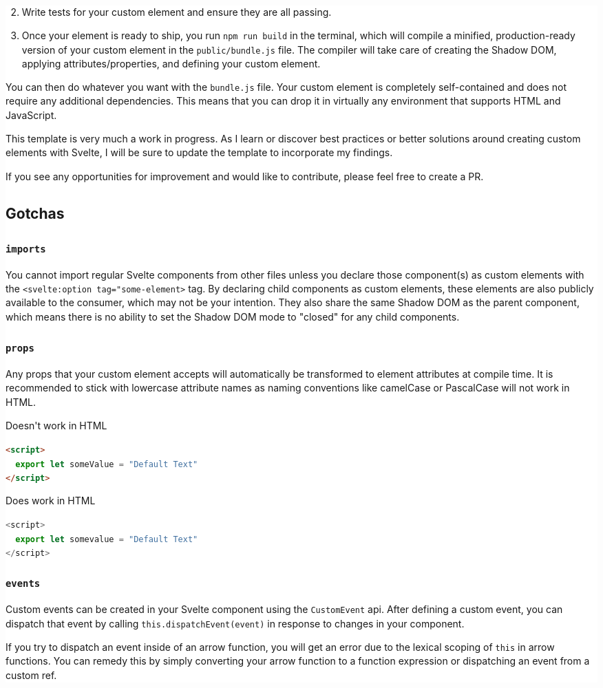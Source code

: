 2. Write tests for your custom element and ensure they are all passing.

3. Once your element is ready to ship, you run `npm run build` in the terminal, which will compile a minified, production-ready version of your custom element in the `public/bundle.js` file. The compiler will take care of creating the Shadow DOM, applying attributes/properties, and defining your custom element. 

You can then do whatever you want with the `bundle.js` file. Your custom element is completely self-contained and does not require any additional dependencies. This means that you can drop it in virtually any environment that supports HTML and JavaScript. 

This template is very much a work in progress. As I learn or discover best practices or better solutions around creating custom elements with Svelte, I will be sure to update the template to incorporate my findings. 

If you see any opportunities for improvement and would like to contribute, please feel free to create a PR.

## Gotchas

### `imports`
You cannot import regular Svelte components from other files unless you declare those component(s) as custom elements with the `<svelte:option tag="some-element>` tag. By declaring child components as custom elements, these elements are also publicly available to the consumer, which may not be your intention. They also share the same Shadow DOM as the parent component, which means there is no ability to set the Shadow DOM mode to "closed" for any child components. 

### `props`
Any props that your custom element accepts will automatically be transformed to element attributes at compile time. It is recommended to stick with lowercase attribute names as naming conventions like camelCase or PascalCase will not work in HTML.

Doesn't work in HTML
```html
<script>
  export let someValue = "Default Text"
</script>
```

Does work in HTML
```js
<script>
  export let somevalue = "Default Text"
</script>
```

### `events`
Custom events can be created in your Svelte component using the `CustomEvent` api. After defining a custom event, you can dispatch that event by calling `this.dispatchEvent(event)` in response to changes in your component. 

If you try to dispatch an event inside of an arrow function, you will get an error due to the lexical scoping of `this` in arrow functions. You can remedy this by simply converting your arrow function to a function expression or dispatching an event from a custom ref. 
